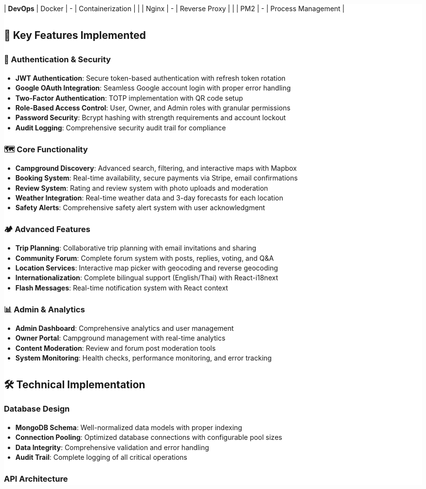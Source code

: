 | **DevOps**        | Docker         | -       | Containerization    |
|                   | Nginx          | -       | Reverse Proxy       |
|                   | PM2            | -       | Process Management  |

## 🚀 Key Features Implemented

### 🔐 Authentication & Security

- **JWT Authentication**: Secure token-based authentication with refresh token rotation
- **Google OAuth Integration**: Seamless Google account login with proper error handling
- **Two-Factor Authentication**: TOTP implementation with QR code setup
- **Role-Based Access Control**: User, Owner, and Admin roles with granular permissions
- **Password Security**: Bcrypt hashing with strength requirements and account lockout
- **Audit Logging**: Comprehensive security audit trail for compliance

### 🗺️ Core Functionality

- **Campground Discovery**: Advanced search, filtering, and interactive maps with Mapbox
- **Booking System**: Real-time availability, secure payments via Stripe, email confirmations
- **Review System**: Rating and review system with photo uploads and moderation
- **Weather Integration**: Real-time weather data and 3-day forecasts for each location
- **Safety Alerts**: Comprehensive safety alert system with user acknowledgment

### 🏕️ Advanced Features

- **Trip Planning**: Collaborative trip planning with email invitations and sharing
- **Community Forum**: Complete forum system with posts, replies, voting, and Q&A
- **Location Services**: Interactive map picker with geocoding and reverse geocoding
- **Internationalization**: Complete bilingual support (English/Thai) with React-i18next
- **Flash Messages**: Real-time notification system with React context

### 📊 Admin & Analytics

- **Admin Dashboard**: Comprehensive analytics and user management
- **Owner Portal**: Campground management with real-time analytics
- **Content Moderation**: Review and forum post moderation tools
- **System Monitoring**: Health checks, performance monitoring, and error tracking

## 🛠️ Technical Implementation

### Database Design

- **MongoDB Schema**: Well-normalized data models with proper indexing
- **Connection Pooling**: Optimized database connections with configurable pool sizes
- **Data Integrity**: Comprehensive validation and error handling
- **Audit Trail**: Complete logging of all critical operations

### API Architecture
